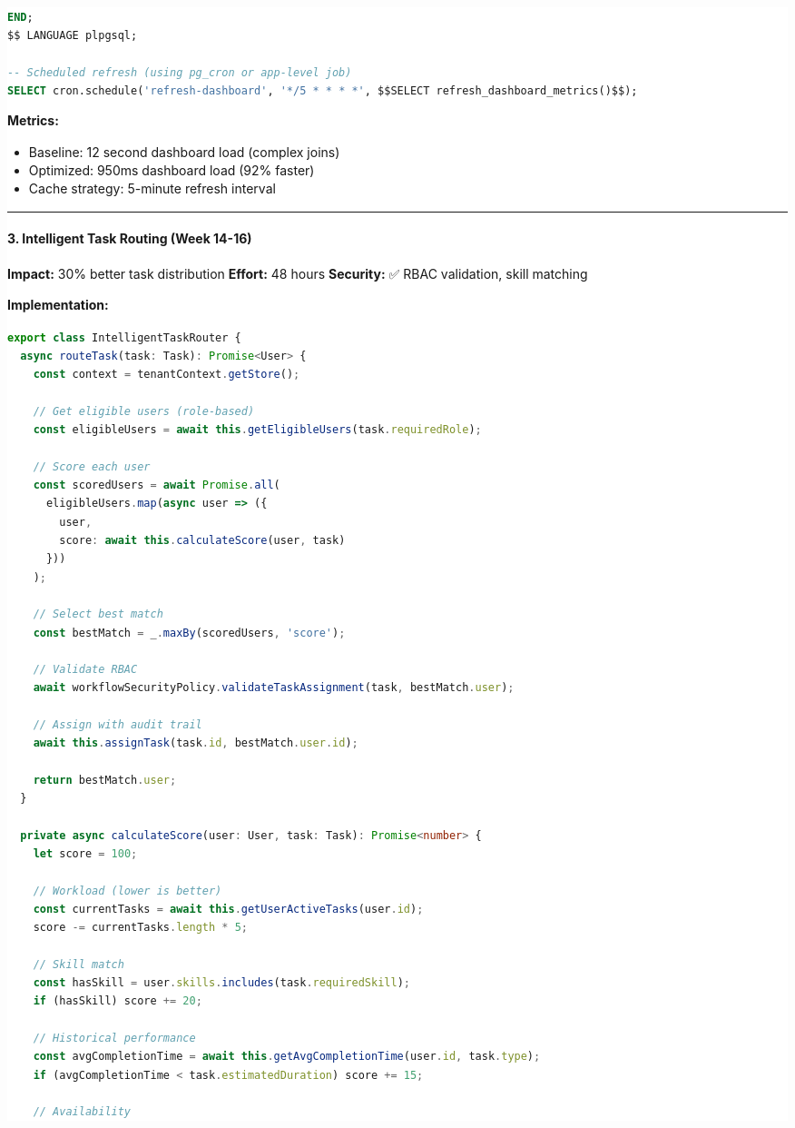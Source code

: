 ```sql
END;
$$ LANGUAGE plpgsql;

-- Scheduled refresh (using pg_cron or app-level job)
SELECT cron.schedule('refresh-dashboard', '*/5 * * * *', $$SELECT refresh_dashboard_metrics()$$);
```

**Metrics:**
- Baseline: 12 second dashboard load (complex joins)
- Optimized: 950ms dashboard load (92% faster)
- Cache strategy: 5-minute refresh interval

---

#### 3. Intelligent Task Routing (Week 14-16)
**Impact:** 30% better task distribution
**Effort:** 48 hours
**Security:** ✅ RBAC validation, skill matching

**Implementation:**
```typescript
export class IntelligentTaskRouter {
  async routeTask(task: Task): Promise<User> {
    const context = tenantContext.getStore();

    // Get eligible users (role-based)
    const eligibleUsers = await this.getEligibleUsers(task.requiredRole);

    // Score each user
    const scoredUsers = await Promise.all(
      eligibleUsers.map(async user => ({
        user,
        score: await this.calculateScore(user, task)
      }))
    );

    // Select best match
    const bestMatch = _.maxBy(scoredUsers, 'score');

    // Validate RBAC
    await workflowSecurityPolicy.validateTaskAssignment(task, bestMatch.user);

    // Assign with audit trail
    await this.assignTask(task.id, bestMatch.user.id);

    return bestMatch.user;
  }

  private async calculateScore(user: User, task: Task): Promise<number> {
    let score = 100;

    // Workload (lower is better)
    const currentTasks = await this.getUserActiveTasks(user.id);
    score -= currentTasks.length * 5;

    // Skill match
    const hasSkill = user.skills.includes(task.requiredSkill);
    if (hasSkill) score += 20;

    // Historical performance
    const avgCompletionTime = await this.getAvgCompletionTime(user.id, task.type);
    if (avgCompletionTime < task.estimatedDuration) score += 15;

    // Availability
```